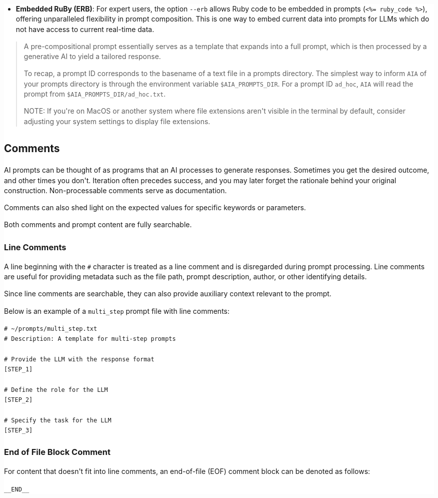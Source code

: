 - **Embedded RuBy (ERB)**: For expert users, the option `--erb` allows Ruby code to be embedded in prompts (`<%= ruby_code %>`), offering unparalleled flexibility in prompt composition.  This is one way to embed current data into prompts for LLMs which do not have access to current real-time data.

> A pre-compositional prompt essentially serves as a template that expands into a full prompt, which is then processed by a generative AI to yield a tailored response.
>
> To recap, a prompt ID corresponds to the basename of a text file in a prompts directory. The simplest way to inform `AIA` of your prompts directory is through the environment variable `$AIA_PROMPTS_DIR`. For a prompt ID `ad_hoc`, `AIA` will read the prompt from `$AIA_PROMPTS_DIR/ad_hoc.txt`.
>
> NOTE: If you're on MacOS or another system where file extensions aren't visible in the terminal by default, consider adjusting your system settings to display file extensions.

## Comments

AI prompts can be thought of as programs that an AI processes to generate responses. Sometimes you get the desired outcome, and other times you don't. Iteration often precedes success, and you may later forget the rationale behind your original construction. Non-processable comments serve as documentation.

Comments can also shed light on the expected values for specific keywords or parameters.

Both comments and prompt content are fully searchable.

### Line Comments

A line beginning with the `#` character is treated as a line comment and is disregarded during prompt processing. Line comments are useful for providing metadata such as the file path, prompt description, author, or other identifying details.

Since line comments are searchable, they can also provide auxiliary context relevant to the prompt.

Below is an example of a `multi_step` prompt file with line comments:

```shell
# ~/prompts/multi_step.txt
# Description: A template for multi-step prompts

# Provide the LLM with the response format
[STEP_1]

# Define the role for the LLM
[STEP_2]

# Specify the task for the LLM
[STEP_3]
```

### End of File Block Comment

For content that doesn't fit into line comments, an end-of-file (EOF) comment block can be denoted as follows:

```shell
__END__
```
